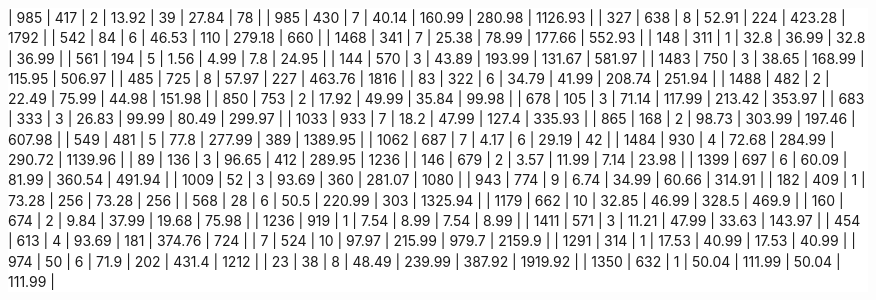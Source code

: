 | 985     | 417       | 2        | 13.92    | 39        | 27.84     | 78         |
| 985     | 430       | 7        | 40.14    | 160.99    | 280.98    | 1126.93    |
| 327     | 638       | 8        | 52.91    | 224       | 423.28    | 1792       |
| 542     | 84        | 6        | 46.53    | 110       | 279.18    | 660        |
| 1468    | 341       | 7        | 25.38    | 78.99     | 177.66    | 552.93     |
| 148     | 311       | 1        | 32.8     | 36.99     | 32.8      | 36.99      |
| 561     | 194       | 5        | 1.56     | 4.99      | 7.8       | 24.95      |
| 144     | 570       | 3        | 43.89    | 193.99    | 131.67    | 581.97     |
| 1483    | 750       | 3        | 38.65    | 168.99    | 115.95    | 506.97     |
| 485     | 725       | 8        | 57.97    | 227       | 463.76    | 1816       |
| 83      | 322       | 6        | 34.79    | 41.99     | 208.74    | 251.94     |
| 1488    | 482       | 2        | 22.49    | 75.99     | 44.98     | 151.98     |
| 850     | 753       | 2        | 17.92    | 49.99     | 35.84     | 99.98      |
| 678     | 105       | 3        | 71.14    | 117.99    | 213.42    | 353.97     |
| 683     | 333       | 3        | 26.83    | 99.99     | 80.49     | 299.97     |
| 1033    | 933       | 7        | 18.2     | 47.99     | 127.4     | 335.93     |
| 865     | 168       | 2        | 98.73    | 303.99    | 197.46    | 607.98     |
| 549     | 481       | 5        | 77.8     | 277.99    | 389       | 1389.95    |
| 1062    | 687       | 7        | 4.17     | 6         | 29.19     | 42         |
| 1484    | 930       | 4        | 72.68    | 284.99    | 290.72    | 1139.96    |
| 89      | 136       | 3        | 96.65    | 412       | 289.95    | 1236       |
| 146     | 679       | 2        | 3.57     | 11.99     | 7.14      | 23.98      |
| 1399    | 697       | 6        | 60.09    | 81.99     | 360.54    | 491.94     |
| 1009    | 52        | 3        | 93.69    | 360       | 281.07    | 1080       |
| 943     | 774       | 9        | 6.74     | 34.99     | 60.66     | 314.91     |
| 182     | 409       | 1        | 73.28    | 256       | 73.28     | 256        |
| 568     | 28        | 6        | 50.5     | 220.99    | 303       | 1325.94    |
| 1179    | 662       | 10       | 32.85    | 46.99     | 328.5     | 469.9      |
| 160     | 674       | 2        | 9.84     | 37.99     | 19.68     | 75.98      |
| 1236    | 919       | 1        | 7.54     | 8.99      | 7.54      | 8.99       |
| 1411    | 571       | 3        | 11.21    | 47.99     | 33.63     | 143.97     |
| 454     | 613       | 4        | 93.69    | 181       | 374.76    | 724        |
| 7       | 524       | 10       | 97.97    | 215.99    | 979.7     | 2159.9     |
| 1291    | 314       | 1        | 17.53    | 40.99     | 17.53     | 40.99      |
| 974     | 50        | 6        | 71.9     | 202       | 431.4     | 1212       |
| 23      | 38        | 8        | 48.49    | 239.99    | 387.92    | 1919.92    |
| 1350    | 632       | 1        | 50.04    | 111.99    | 50.04     | 111.99     |